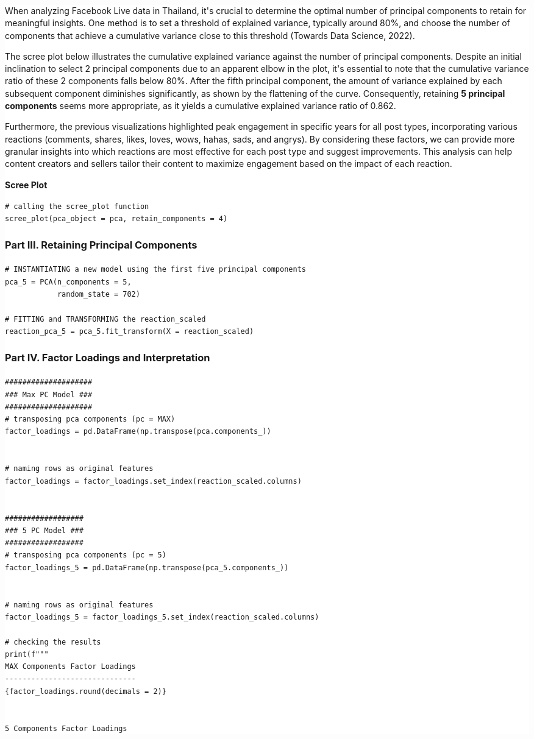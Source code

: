 When analyzing Facebook Live data in Thailand, it's crucial to determine the optimal number of principal components to retain for meaningful insights. One method is to set a threshold of explained variance, typically around 80%, and choose the number of components that achieve a cumulative variance close to this threshold (Towards Data Science, 2022).

The scree plot below illustrates the cumulative explained variance against the number of principal components. Despite an initial inclination to select 2 principal components due to an apparent elbow in the plot, it's essential to note that the cumulative variance ratio of these 2 components falls below 80%. After the fifth principal component, the amount of variance explained by each subsequent component diminishes significantly, as shown by the flattening of the curve. Consequently, retaining <b>5 principal components</b> seems more appropriate, as it yields a cumulative explained variance ratio of 0.862.

Furthermore, the previous visualizations highlighted peak engagement in specific years for all post types, incorporating various reactions (comments, shares, likes, loves, wows, hahas, sads, and angrys). By considering these factors, we can provide more granular insights into which reactions are most effective for each post type and suggest improvements. This analysis can help content creators and sellers tailor their content to maximize engagement based on the impact of each reaction.<br>

<b> Scree Plot </b><br>
```
# calling the scree_plot function
scree_plot(pca_object = pca, retain_components = 4)
```
### Part III. Retaining Principal Components
```
# INSTANTIATING a new model using the first five principal components
pca_5 = PCA(n_components = 5,
            random_state = 702)

# FITTING and TRANSFORMING the reaction_scaled
reaction_pca_5 = pca_5.fit_transform(X = reaction_scaled)
```
### Part IV. Factor Loadings and Interpretation
```
####################
### Max PC Model ###
####################
# transposing pca components (pc = MAX)
factor_loadings = pd.DataFrame(np.transpose(pca.components_))


# naming rows as original features
factor_loadings = factor_loadings.set_index(reaction_scaled.columns)


##################
### 5 PC Model ###
##################
# transposing pca components (pc = 5)
factor_loadings_5 = pd.DataFrame(np.transpose(pca_5.components_))


# naming rows as original features
factor_loadings_5 = factor_loadings_5.set_index(reaction_scaled.columns)

# checking the results
print(f"""
MAX Components Factor Loadings
------------------------------
{factor_loadings.round(decimals = 2)}


5 Components Factor Loadings
```